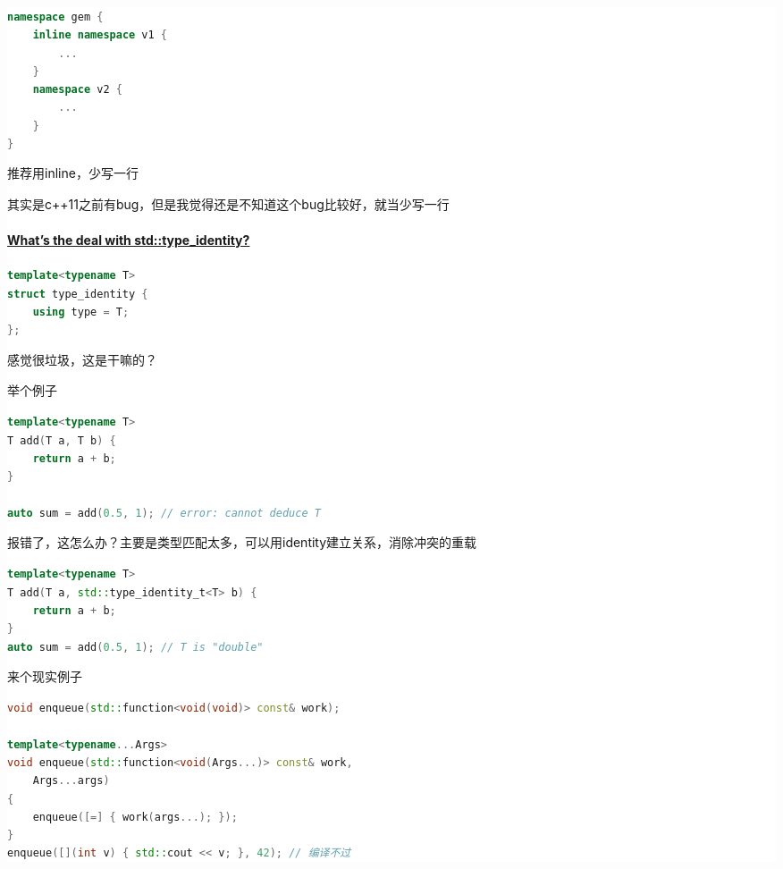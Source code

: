 ```cpp
namespace gem {
    inline namespace v1 {
        ...
    }
    namespace v2 {
        ...
    }
}
```


推荐用inline，少写一行

其实是c++11之前有bug，但是我觉得还是不知道这个bug比较好，就当少写一行

#### [What’s the deal with std::type_identity?](https://devblogs.microsoft.com/oldnewthing/20240607-00/?p=109865)

```cpp
template<typename T>
struct type_identity {
    using type = T;
};
```
感觉很垃圾，这是干嘛的？

举个例子

```cpp
template<typename T>
T add(T a, T b) {
    return a + b;
}

auto sum = add(0.5, 1); // error: cannot deduce T
```
报错了，这怎么办？主要是类型匹配太多，可以用identity建立关系，消除冲突的重载


```cpp
template<typename T>
T add(T a, std::type_identity_t<T> b) {
    return a + b;
}
auto sum = add(0.5, 1); // T is "double"
```


来个现实例子

```cpp
void enqueue(std::function<void(void)> const& work);

template<typename...Args>
void enqueue(std::function<void(Args...)> const& work,
    Args...args)
{
    enqueue([=] { work(args...); });
}
enqueue([](int v) { std::cout << v; }, 42); // 编译不过
```
